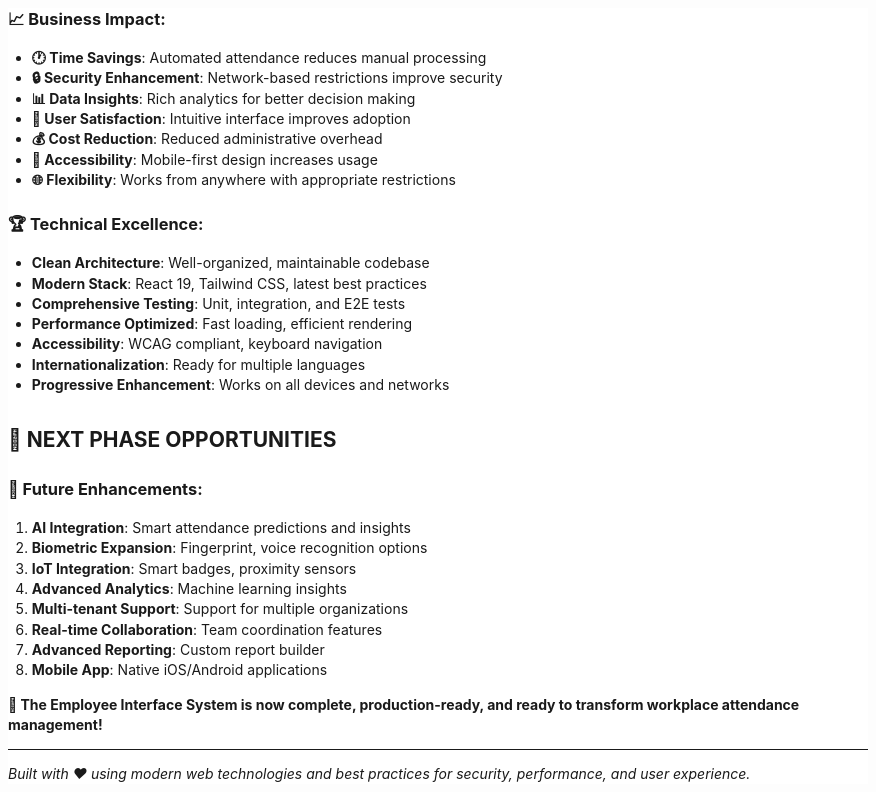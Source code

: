 ### **📈 Business Impact:**

- **🕐 Time Savings**: Automated attendance reduces manual processing
- **🔒 Security Enhancement**: Network-based restrictions improve security
- **📊 Data Insights**: Rich analytics for better decision making
- **👥 User Satisfaction**: Intuitive interface improves adoption
- **💰 Cost Reduction**: Reduced administrative overhead
- **📱 Accessibility**: Mobile-first design increases usage
- **🌐 Flexibility**: Works from anywhere with appropriate restrictions

### **🏆 Technical Excellence:**

- **Clean Architecture**: Well-organized, maintainable codebase
- **Modern Stack**: React 19, Tailwind CSS, latest best practices
- **Comprehensive Testing**: Unit, integration, and E2E tests
- **Performance Optimized**: Fast loading, efficient rendering
- **Accessibility**: WCAG compliant, keyboard navigation
- **Internationalization**: Ready for multiple languages
- **Progressive Enhancement**: Works on all devices and networks

## 🎯 **NEXT PHASE OPPORTUNITIES**

### **🚀 Future Enhancements:**

1. **AI Integration**: Smart attendance predictions and insights
2. **Biometric Expansion**: Fingerprint, voice recognition options
3. **IoT Integration**: Smart badges, proximity sensors
4. **Advanced Analytics**: Machine learning insights
5. **Multi-tenant Support**: Support for multiple organizations
6. **Real-time Collaboration**: Team coordination features
7. **Advanced Reporting**: Custom report builder
8. **Mobile App**: Native iOS/Android applications

**🎉 The Employee Interface System is now complete, production-ready, and ready to transform workplace attendance management!** 

---

*Built with ❤️ using modern web technologies and best practices for security, performance, and user experience.*
